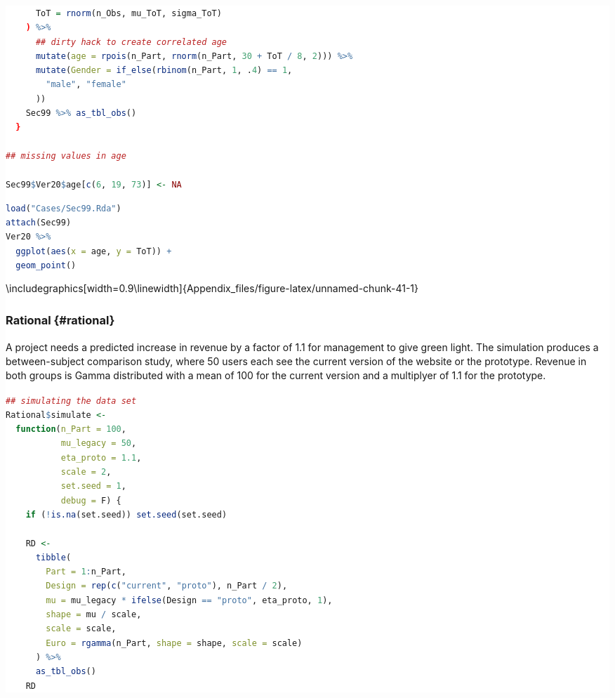 ```r
      ToT = rnorm(n_Obs, mu_ToT, sigma_ToT)
    ) %>%
      ## dirty hack to create correlated age
      mutate(age = rpois(n_Part, rnorm(n_Part, 30 + ToT / 8, 2))) %>%
      mutate(Gender = if_else(rbinom(n_Part, 1, .4) == 1,
        "male", "female"
      ))
    Sec99 %>% as_tbl_obs()
  }

## missing values in age

Sec99$Ver20$age[c(6, 19, 73)] <- NA
```






```r
load("Cases/Sec99.Rda")
attach(Sec99)
Ver20 %>%
  ggplot(aes(x = age, y = ToT)) +
  geom_point()
```


\includegraphics[width=0.9\linewidth]{Appendix_files/figure-latex/unnamed-chunk-41-1} 

```r

```





### Rational {#rational}

A project needs a predicted  increase in revenue by a factor of 1.1 for management to give green light. The simulation produces a between-subject comparison  study, where 50 users each see the current version of the website or the prototype. Revenue in both groups is Gamma distributed with a mean of 100 for the current version and a multiplyer of 1.1 for the prototype.





```r
## simulating the data set
Rational$simulate <-
  function(n_Part = 100,
           mu_legacy = 50,
           eta_proto = 1.1,
           scale = 2,
           set.seed = 1,
           debug = F) {
    if (!is.na(set.seed)) set.seed(set.seed)

    RD <-
      tibble(
        Part = 1:n_Part,
        Design = rep(c("current", "proto"), n_Part / 2),
        mu = mu_legacy * ifelse(Design == "proto", eta_proto, 1),
        shape = mu / scale,
        scale = scale,
        Euro = rgamma(n_Part, shape = shape, scale = scale)
      ) %>%
      as_tbl_obs()
    RD
```